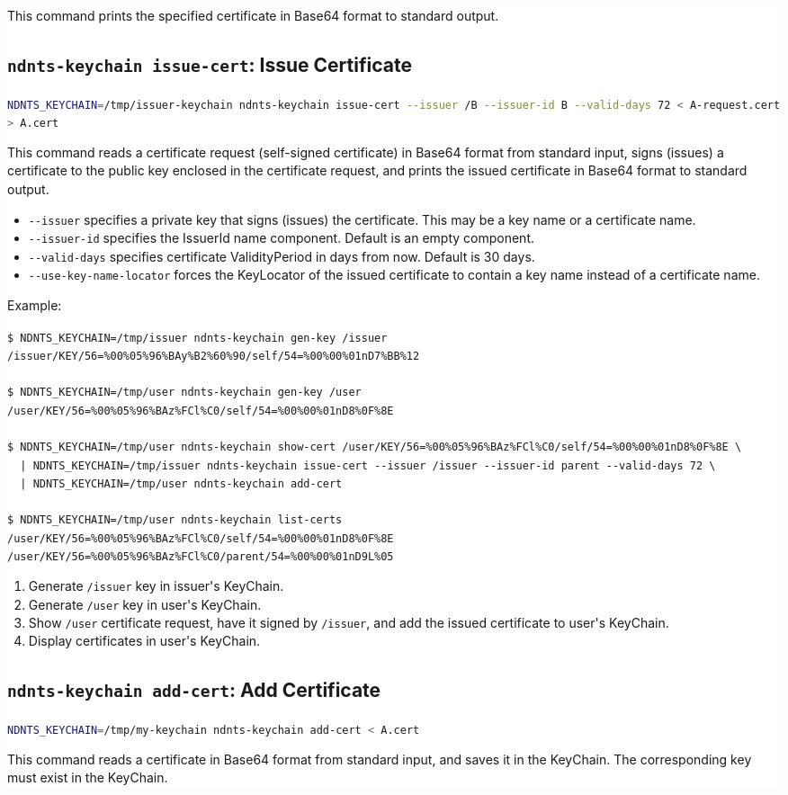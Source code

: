 This command prints the specified certificate in Base64 format to standard output.

## `ndnts-keychain issue-cert`: Issue Certificate

```bash
NDNTS_KEYCHAIN=/tmp/issuer-keychain ndnts-keychain issue-cert --issuer /B --issuer-id B --valid-days 72 < A-request.cert > A.cert
```

This command reads a certificate request (self-signed certificate) in Base64 format from standard input, signs (issues) a certificate to the public key enclosed in the certificate request, and prints the issued certificate in Base64 format to standard output.

* `--issuer` specifies a private key that signs (issues) the certificate.
  This may be a key name or a certificate name.
* `--issuer-id` specifies the IssuerId name component.
  Default is an empty component.
* `--valid-days` specifies certificate ValidityPeriod in days from now.
  Default is 30 days.
* `--use-key-name-locator` forces the KeyLocator of the issued certificate to contain a key name instead of a certificate name.

Example:

```shell
$ NDNTS_KEYCHAIN=/tmp/issuer ndnts-keychain gen-key /issuer
/issuer/KEY/56=%00%05%96%BAy%B2%60%90/self/54=%00%00%01nD7%BB%12

$ NDNTS_KEYCHAIN=/tmp/user ndnts-keychain gen-key /user
/user/KEY/56=%00%05%96%BAz%FCl%C0/self/54=%00%00%01nD8%0F%8E

$ NDNTS_KEYCHAIN=/tmp/user ndnts-keychain show-cert /user/KEY/56=%00%05%96%BAz%FCl%C0/self/54=%00%00%01nD8%0F%8E \
  | NDNTS_KEYCHAIN=/tmp/issuer ndnts-keychain issue-cert --issuer /issuer --issuer-id parent --valid-days 72 \
  | NDNTS_KEYCHAIN=/tmp/user ndnts-keychain add-cert

$ NDNTS_KEYCHAIN=/tmp/user ndnts-keychain list-certs
/user/KEY/56=%00%05%96%BAz%FCl%C0/self/54=%00%00%01nD8%0F%8E
/user/KEY/56=%00%05%96%BAz%FCl%C0/parent/54=%00%00%01nD9L%05
```

1. Generate `/issuer` key in issuer's KeyChain.
2. Generate `/user` key in user's KeyChain.
3. Show `/user` certificate request, have it signed by `/issuer`, and add the issued certificate to user's KeyChain.
4. Display certificates in user's KeyChain.

## `ndnts-keychain add-cert`: Add Certificate

```bash
NDNTS_KEYCHAIN=/tmp/my-keychain ndnts-keychain add-cert < A.cert
```

This command reads a certificate in Base64 format from standard input, and saves it in the KeyChain.
The corresponding key must exist in the KeyChain.
